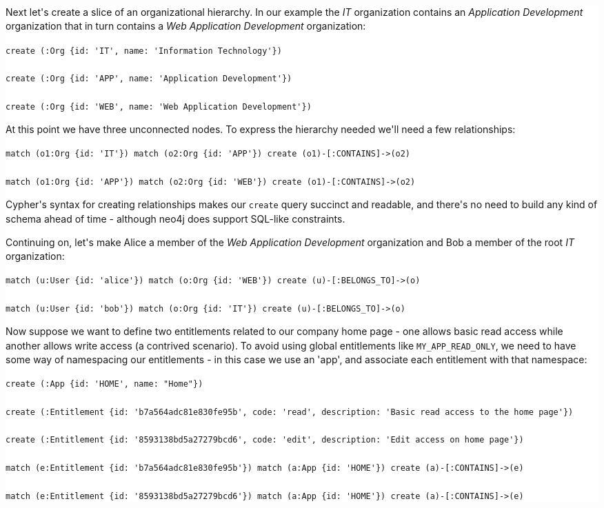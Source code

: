 
Next let's create a slice of an organizational hierarchy.  In our example the *IT* organization contains an 
*Application Development* organization that in turn contains a *Web Application Development* organization:
  
```
create (:Org {id: 'IT', name: 'Information Technology'})

create (:Org {id: 'APP', name: 'Application Development'})

create (:Org {id: 'WEB', name: 'Web Application Development'})
```

At this point we have three unconnected nodes.  To express the hierarchy needed we'll need a few relationships:
  
```
match (o1:Org {id: 'IT'}) match (o2:Org {id: 'APP'}) create (o1)-[:CONTAINS]->(o2)

match (o1:Org {id: 'APP'}) match (o2:Org {id: 'WEB'}) create (o1)-[:CONTAINS]->(o2)
```

Cypher's syntax for creating relationships makes our `create` query succinct and readable, and there's no need to build any kind of schema ahead of time - although neo4j does support SQL-like constraints. 

Continuing on, let's make Alice a member of the *Web Application Development* organization and Bob a member of the root *IT* organization:
  
```
match (u:User {id: 'alice'}) match (o:Org {id: 'WEB'}) create (u)-[:BELONGS_TO]->(o)

match (u:User {id: 'bob'}) match (o:Org {id: 'IT'}) create (u)-[:BELONGS_TO]->(o)
```  

Now suppose we want to define two entitlements related to our company home page - one allows basic read access while another allows write access (a contrived scenario).  To avoid using global entitlements like `MY_APP_READ_ONLY`, we need to have some way of namespacing our entitlements - in this case we use an 'app', and associate each entitlement with that namespace:
     
```
create (:App {id: 'HOME', name: "Home"})

create (:Entitlement {id: 'b7a564adc81e830fe95b', code: 'read', description: 'Basic read access to the home page'})

create (:Entitlement {id: '8593138bd5a27279bcd6', code: 'edit', description: 'Edit access on home page'})

match (e:Entitlement {id: 'b7a564adc81e830fe95b'}) match (a:App {id: 'HOME'}) create (a)-[:CONTAINS]->(e)

match (e:Entitlement {id: '8593138bd5a27279bcd6'}) match (a:App {id: 'HOME'}) create (a)-[:CONTAINS]->(e)
```  
